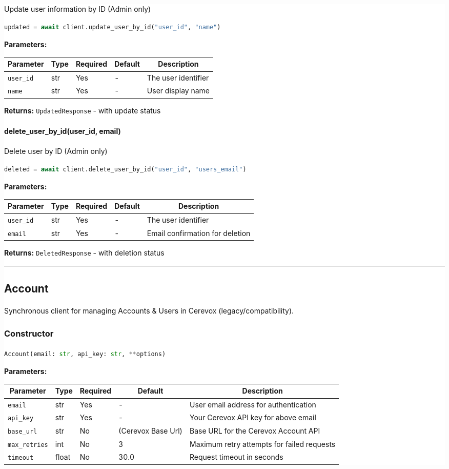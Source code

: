 Update user information by ID (Admin only)

```python
updated = await client.update_user_by_id("user_id", "name")
```

**Parameters:**

| Parameter | Type | Required | Default | Description |
|-----------|------|----------|---------|-------------|
| `user_id` | str | Yes | - | The user identifier |
| `name` | str | Yes | - | User display name |

**Returns:** `UpdatedResponse` - with update status


#### delete_user_by_id(user_id, email)

Delete user by ID (Admin only)

```python
deleted = await client.delete_user_by_id("user_id", "users_email")
```

**Parameters:**

| Parameter | Type | Required | Default | Description |
|-----------|------|----------|---------|-------------|
| `user_id` | str | Yes | - | The user identifier |
| `email` | str | Yes | - | Email confirmation for deletion |

**Returns:** `DeletedResponse` - with deletion status

---

## Account

Synchronous client for managing Accounts & Users in Cerevox (legacy/compatibility).

### Constructor

```python
Account(email: str, api_key: str, **options)
```

**Parameters:**

| Parameter | Type | Required | Default | Description |
|-----------|------|----------|---------|-------------|
| `email` | str | Yes | - | User email address for authentication |
| `api_key` | str | Yes | - | Your Cerevox API key for above email |
| `base_url` | str | No | (Cerevox Base Url) | Base URL for the Cerevox Account API |
| `max_retries` | int | No | 3 | Maximum retry attempts for failed requests |
| `timeout` | float | No | 30.0 | Request timeout in seconds |
